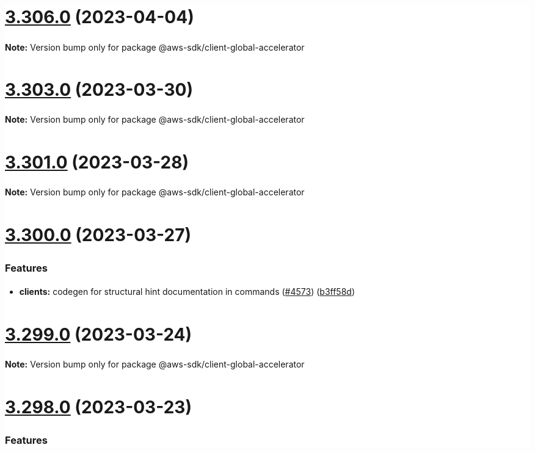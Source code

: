 

# [3.306.0](https://github.com/aws/aws-sdk-js-v3/compare/v3.305.0...v3.306.0) (2023-04-04)

**Note:** Version bump only for package @aws-sdk/client-global-accelerator





# [3.303.0](https://github.com/aws/aws-sdk-js-v3/compare/v3.302.0...v3.303.0) (2023-03-30)

**Note:** Version bump only for package @aws-sdk/client-global-accelerator





# [3.301.0](https://github.com/aws/aws-sdk-js-v3/compare/v3.300.0...v3.301.0) (2023-03-28)

**Note:** Version bump only for package @aws-sdk/client-global-accelerator





# [3.300.0](https://github.com/aws/aws-sdk-js-v3/compare/v3.299.0...v3.300.0) (2023-03-27)


### Features

* **clients:** codegen for structural hint documentation in commands ([#4573](https://github.com/aws/aws-sdk-js-v3/issues/4573)) ([b3ff58d](https://github.com/aws/aws-sdk-js-v3/commit/b3ff58d3606ceefcdd04ac82fc1ca54f5f811989))





# [3.299.0](https://github.com/aws/aws-sdk-js-v3/compare/v3.298.0...v3.299.0) (2023-03-24)

**Note:** Version bump only for package @aws-sdk/client-global-accelerator





# [3.298.0](https://github.com/aws/aws-sdk-js-v3/compare/v3.297.0...v3.298.0) (2023-03-23)


### Features
